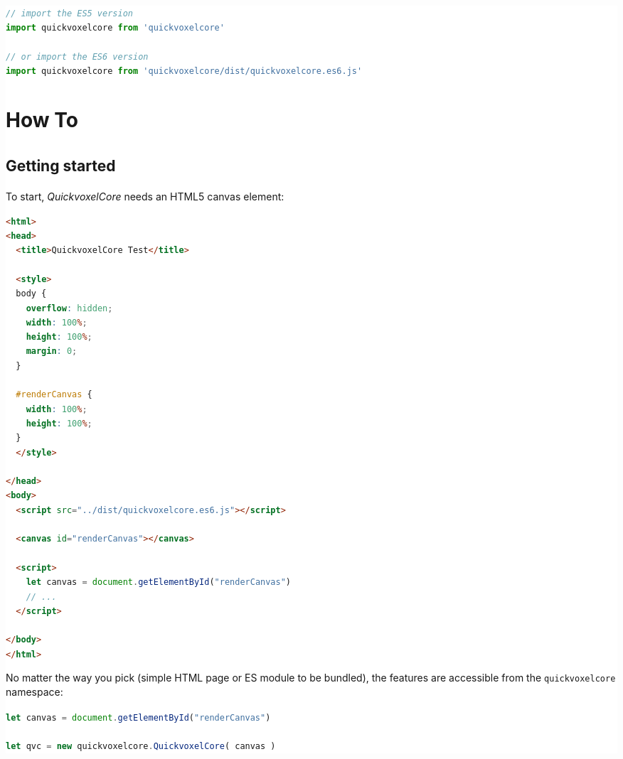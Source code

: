 ```javascript
// import the ES5 version
import quickvoxelcore from 'quickvoxelcore'

// or import the ES6 version
import quickvoxelcore from 'quickvoxelcore/dist/quickvoxelcore.es6.js'
```

# How To

## Getting started

To start, _QuickvoxelCore_ needs an HTML5 canvas element:

```html
<html>
<head>
  <title>QuickvoxelCore Test</title>

  <style>
  body {
    overflow: hidden;
    width: 100%;
    height: 100%;
    margin: 0;
  }

  #renderCanvas {
    width: 100%;
    height: 100%;
  }
  </style>

</head>
<body>
  <script src="../dist/quickvoxelcore.es6.js"></script>

  <canvas id="renderCanvas"></canvas>

  <script>
    let canvas = document.getElementById("renderCanvas")
    // ...
  </script>

</body>
</html>
```

No matter the way you pick (simple HTML page or ES module to be bundled), the features are accessible from the `quickvoxelcore` namespace:

```javascript
let canvas = document.getElementById("renderCanvas")

let qvc = new quickvoxelcore.QuickvoxelCore( canvas )
```
